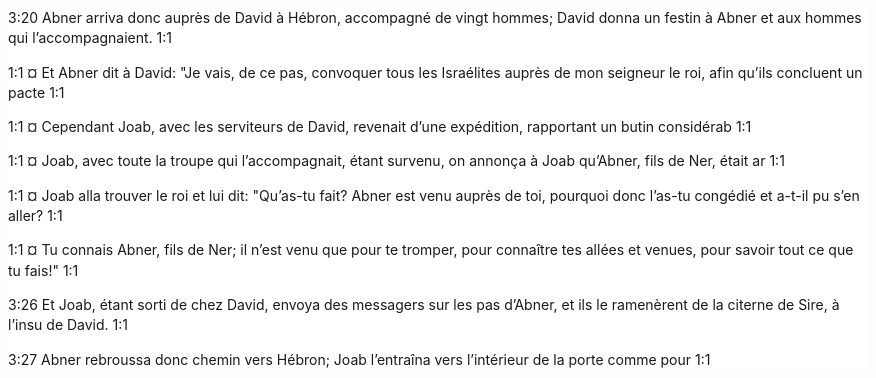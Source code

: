 <span class="marginnote nb" label="3:20" name="3:20">3:20</span><span style="display:none">¤3:20¤</span>
 Abner arriva donc auprès de David à Hébron, accompagné de vingt hommes; David donna un festin à Abner et aux hommes qui l’accompagnaient.
<span class="marginnote nb" label="1:1" name="1:1">1:1</span><span style="display:none">¤1:1¤</span>

<span class="marginnote nb" label="1:1" name="1:1">1:1</span><span style="display:none">¤1:1¤</span>
¤ Et Abner dit à David: "Je vais, de ce pas, convoquer tous les Israélites auprès de mon seigneur le roi, afin qu’ils concluent un pacte
<span class="marginnote nb" label="1:1" name="1:1">1:1</span><span style="display:none">¤1:1¤</span>

<span class="marginnote nb" label="1:1" name="1:1">1:1</span><span style="display:none">¤1:1¤</span>
¤ Cependant Joab, avec les serviteurs de David, revenait d’une expédition, rapportant un butin considérab
<span class="marginnote nb" label="1:1" name="1:1">1:1</span><span style="display:none">¤1:1¤</span>

<span class="marginnote nb" label="1:1" name="1:1">1:1</span><span style="display:none">¤1:1¤</span>
¤ Joab, avec toute la troupe qui l’accompagnait, étant survenu, on annonça à Joab qu’Abner, fils de Ner, était ar
<span class="marginnote nb" label="1:1" name="1:1">1:1</span><span style="display:none">¤1:1¤</span>

<span class="marginnote nb" label="1:1" name="1:1">1:1</span><span style="display:none">¤1:1¤</span>
¤ Joab alla trouver le roi et lui dit: "Qu’as-tu fait? Abner est venu auprès de toi, pourquoi donc l’as-tu congédié et a-t-il pu s’en aller?
<span class="marginnote nb" label="1:1" name="1:1">1:1</span><span style="display:none">¤1:1¤</span>

<span class="marginnote nb" label="1:1" name="1:1">1:1</span><span style="display:none">¤1:1¤</span>
¤ Tu connais Abner, fils de Ner; il n’est venu que pour te tromper, pour connaître tes allées et venues, pour savoir tout ce que tu fais!"
<span class="marginnote nb" label="1:1" name="1:1">1:1</span><span style="display:none">¤1:1¤</span>

<span class="marginnote nb" label="3:26" name="3:26">3:26</span><span style="display:none">¤3:26¤</span>
 Et Joab, étant sorti de chez David, envoya des messagers sur les pas d’Abner, et ils le ramenèrent de la citerne de Sire, à l’insu de David.
<span class="marginnote nb" label="1:1" name="1:1">1:1</span><span style="display:none">¤1:1¤</span>

<span class="marginnote nb" label="3:27" name="3:27">3:27</span><span style="display:none">¤3:27¤</span>
 Abner rebroussa donc chemin vers Hébron; Joab l’entraîna vers l’intérieur de la porte comme pour 
<span class="marginnote nb" label="1:1" name="1:1">1:1</span><span style="display:none">¤1:1¤</span>
